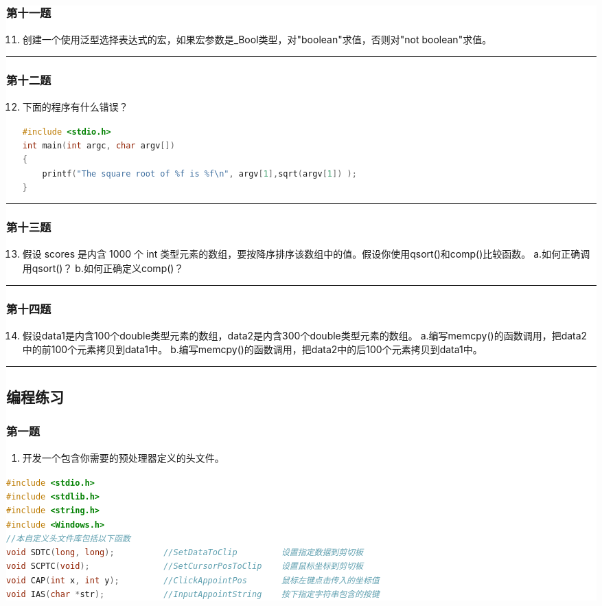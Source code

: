 ### 第十一题

11. 创建一个使用泛型选择表达式的宏，如果宏参数是_Bool类型，对"boolean"求值，否则对"not boolean"求值。


----------

### 第十二题

12. 下面的程序有什么错误？

    ```c
    #include <stdio.h>
    int main(int argc, char argv[])
    {
    	printf("The square root of %f is %f\n", argv[1],sqrt(argv[1]) );
    }
    ```




----------

### 第十三题

13. 假设 scores 是内含 1000 个 int 类型元素的数组，要按降序排序该数组中的值。假设你使用qsort()和comp()比较函数。
    a.如何正确调用qsort()？
    b.如何正确定义comp()？


----------

### 第十四题

14. 假设data1是内含100个double类型元素的数组，data2是内含300个double类型元素的数组。
    a.编写memcpy()的函数调用，把data2中的前100个元素拷贝到data1中。
    b.编写memcpy()的函数调用，把data2中的后100个元素拷贝到data1中。


----------

## 编程练习

### 第一题

1. 开发一个包含你需要的预处理器定义的头文件。

``` c
#include <stdio.h>
#include <stdlib.h>
#include <string.h>
#include <Windows.h>
//本自定义头文件库包括以下函数
void SDTC(long, long);          //SetDataToClip         设置指定数据到剪切板
void SCPTC(void);               //SetCursorPosToClip    设置鼠标坐标到剪切板
void CAP(int x, int y);         //ClickAppointPos       鼠标左键点击传入的坐标值
void IAS(char *str);            //InputAppointString    按下指定字符串包含的按键
```
